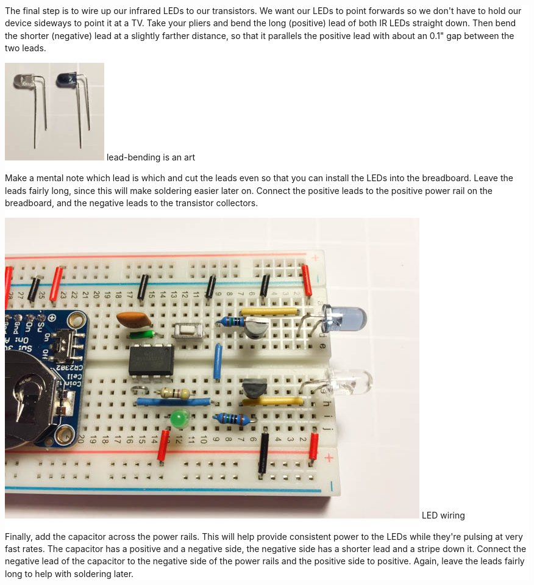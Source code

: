 The final step is to wire up our infrared LEDs to our transistors. We want our LEDs to point forwards so we don't have to hold our device sideways to point it at a TV. Take your pliers and bend the long (positive) lead of both IR LEDs straight down. Then bend the shorter (negative) lead at a slightly farther distance, so that it parallels the positive lead with about an 0.1" gap between the two leads.

![IR leds](/images/blinky/IR_leds.jpg)
<span class="caption">lead-bending is an art</span>

Make a mental note which lead is which and cut the leads even so that you can install the LEDs into the breadboard. Leave the leads fairly long, since this will make soldering easier later on. Connect the positive leads to the positive power rail on the breadboard, and the negative leads to the transistor collectors.

![LED wiring complete](/images/blinky/leds_wired.jpg)
<span class="caption">LED wiring</span>

Finally, add the capacitor across the power rails. This will help provide consistent power to the LEDs while they're pulsing at very fast rates. The capacitor has a positive and a negative side, the negative side has a shorter lead and a stripe down it. Connect the negative lead of the capacitor to the negative side of the power rails and the positive side to positive. Again, leave the leads fairly long to help with soldering later. 
